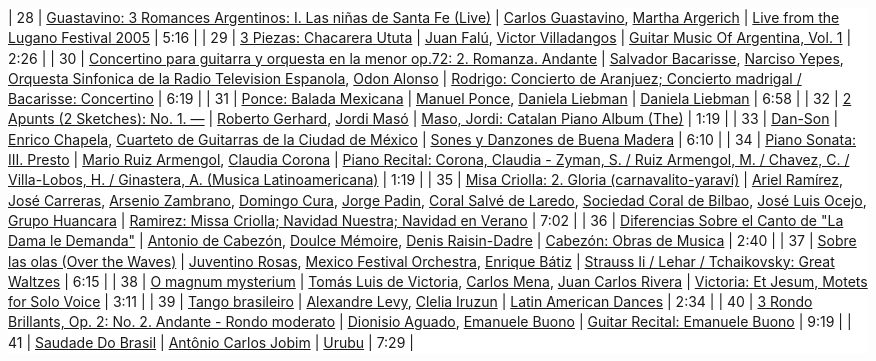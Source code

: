| 28 | [Guastavino: 3 Romances Argentinos: I\. Las niñas de Santa Fe \(Live\)](https://open.spotify.com/track/6YNE1CO3l2jGkPPm21vTF4) | [Carlos Guastavino](https://open.spotify.com/artist/5tsUYkQxnLGOzfj31dWmvL), [Martha Argerich](https://open.spotify.com/artist/66MvLAvLznk5UOvASVGjk4) | [Live from the Lugano Festival 2005](https://open.spotify.com/album/2nFMfIwVsFarlL3aXoHSTB) | 5:16 |
| 29 | [3 Piezas: Chacarera Ututa](https://open.spotify.com/track/7dYaj0LEC7ok3OZ48rvKSw) | [Juan Falú](https://open.spotify.com/artist/2NjcVfg5McVYV375Fm0rFH), [Victor Villadangos](https://open.spotify.com/artist/4GOS7bvnz94dzQVeDgghaF) | [Guitar Music Of Argentina, Vol\. 1](https://open.spotify.com/album/31R0ygvpxn3FezwK0eaaS2) | 2:26 |
| 30 | [Concertino para guitarra y orquesta en la menor op.72: 2\. Romanza\. Andante](https://open.spotify.com/track/4CrDfqhlJKXoJUWtAL1Wag) | [Salvador Bacarisse](https://open.spotify.com/artist/47ZuSTG3WQaDWkCLc2BhSt), [Narciso Yepes](https://open.spotify.com/artist/5JGhqXGzv9PQznmDxauQ9w), [Orquesta Sinfonica de la Radio Television Espanola](https://open.spotify.com/artist/1O3kQAM66QEbMdVNSVipBa), [Odon Alonso](https://open.spotify.com/artist/7qSTZttlmeULCG36bDIajf) | [Rodrigo: Concierto de Aranjuez; Concierto madrigal / Bacarisse: Concertino](https://open.spotify.com/album/4Ka8LZvZp9NU8huj8lgiUL) | 6:19 |
| 31 | [Ponce: Balada Mexicana](https://open.spotify.com/track/4yzZhD5t7imXg9rYdEr6Vh) | [Manuel Ponce](https://open.spotify.com/artist/3sam97auWZppQpYU1HWNxK), [Daniela Liebman](https://open.spotify.com/artist/7MQNyVvd2ZSOEqPNlSgAJ3) | [Daniela Liebman](https://open.spotify.com/album/2eIQ6eOiV3gdXHLiyXIjMl) | 6:58 |
| 32 | [2 Apunts \(2 Sketches\): No\. 1\. —](https://open.spotify.com/track/6N5cDX2vHhilXPu43lj5C8) | [Roberto Gerhard](https://open.spotify.com/artist/7oVsVBfYp7gdC2sHy7Lmux), [Jordi Masó](https://open.spotify.com/artist/3AGPFUzKdyY4KxzgZqWGPt) | [Maso, Jordi: Catalan Piano Album \(The\)](https://open.spotify.com/album/3sTSGgRT976RB9BkEBog3U) | 1:19 |
| 33 | [Dan\-Son](https://open.spotify.com/track/7IqSzzollrdq3DeKmx9FE2) | [Enrico Chapela](https://open.spotify.com/artist/2nJVCarJHG5EjOGTitbA4K), [Cuarteto de Guitarras de la Ciudad de México](https://open.spotify.com/artist/2QL42RATuYg1tMBhGDFwBV) | [Sones y Danzones de Buena Madera](https://open.spotify.com/album/4qIABg8vLwPR3LO4pqFx00) | 6:10 |
| 34 | [Piano Sonata: III\. Presto](https://open.spotify.com/track/0JfMzP9XcKjicackTeoBCN) | [Mario Ruiz Armengol](https://open.spotify.com/artist/7eqFzT2jSlQdOAzi9wVuQH), [Claudia Corona](https://open.spotify.com/artist/4riEpT4xcz9P7SGlCONT6a) | [Piano Recital: Corona, Claudia \- Zyman, S\. / Ruiz Armengol, M\. / Chavez, C\. / Villa\-Lobos, H\. / Ginastera, A\. \(Musica Latinoamericana\)](https://open.spotify.com/album/5nJHftxvSwahI0smkG2jjX) | 1:19 |
| 35 | [Misa Criolla: 2\. Gloria \(carnavalito\-yaraví\)](https://open.spotify.com/track/2aujqyb72uBZJZ4SOkz92q) | [Ariel Ramírez](https://open.spotify.com/artist/2dTieljE0C4ydCdUPIPLRW), [José Carreras](https://open.spotify.com/artist/1ahGKezyX9Rl7GuEF2tc15), [Arsenio Zambrano](https://open.spotify.com/artist/5eLTuA84xZSX9HE7vsHyRl), [Domingo Cura](https://open.spotify.com/artist/0PyBsZlcv8KxT5BsBFnmwG), [Jorge Padin](https://open.spotify.com/artist/41qMRUWcVRpCTn3QPT1xk2), [Coral Salvé de Laredo](https://open.spotify.com/artist/3WVfLZkLr3o43nZ8GCgPTJ), [Sociedad Coral de Bilbao](https://open.spotify.com/artist/1bGOmRwCCaWFNuWAmikCKd), [José Luis Ocejo](https://open.spotify.com/artist/7BLX0PIcSZ7kL4KAVtDdXT), [Grupo Huancara](https://open.spotify.com/artist/3ZAUCBR6oHii8CNJmO9bcb) | [Ramirez: Missa Criolla; Navidad Nuestra; Navidad en Verano](https://open.spotify.com/album/5WRU8YI00n28ZMvNAwZ2cB) | 7:02 |
| 36 | [Diferencias Sobre el Canto de "La Dama le Demanda"](https://open.spotify.com/track/0km926uG3i1EtLZwo3EK76) | [Antonio de Cabezón](https://open.spotify.com/artist/00bJkDOSYA3OSGQlmjGCel), [Doulce Mémoire](https://open.spotify.com/artist/5oZ5F91lmyZ7D3hwbcqWZP), [Denis Raisin\-Dadre](https://open.spotify.com/artist/15cMhiB1Z0j9gG2Bu1qoJd) | [Cabezón: Obras de Musica](https://open.spotify.com/album/6D28xqoMqgweh2qWl5m0pN) | 2:40 |
| 37 | [Sobre las olas \(Over the Waves\)](https://open.spotify.com/track/1LbVVxXczoJUiTBNAEov4C) | [Juventino Rosas](https://open.spotify.com/artist/07KnR00fN51QEaiiSKPMWt), [Mexico Festival Orchestra](https://open.spotify.com/artist/0so2HSARafP9LUAZjUty7W), [Enrique Bátiz](https://open.spotify.com/artist/1kOXPgXfJGjqSP90RndDly) | [Strauss Ii / Lehar / Tchaikovsky: Great Waltzes](https://open.spotify.com/album/7hxbpxfpcs7oOwtOVuIUUw) | 6:15 |
| 38 | [O magnum mysterium](https://open.spotify.com/track/4uNr28b5YpkFVbuV0N5m0g) | [Tomás Luis de Victoria](https://open.spotify.com/artist/6kxOoWR3e76CmJsX9WIu4d), [Carlos Mena](https://open.spotify.com/artist/2gW0MPcXDVCwe4687zcTOn), [Juan Carlos Rivera](https://open.spotify.com/artist/0fnEQgde57T4LbxlysVMeX) | [Victoria: Et Jesum, Motets for Solo Voice](https://open.spotify.com/album/2bPLEqiBA0reFRC2kyBrBQ) | 3:11 |
| 39 | [Tango brasileiro](https://open.spotify.com/track/0e27y9al4cWpqVTRG0HFEa) | [Alexandre Levy](https://open.spotify.com/artist/2qbKQYIWzYVmqcjlN9G48i), [Clelia Iruzun](https://open.spotify.com/artist/2DI5xad8sDfLriaSRzIDEA) | [Latin American Dances](https://open.spotify.com/album/1cTAXmwe0MfOmsYsdJUJpz) | 2:34 |
| 40 | [3 Rondo Brillants, Op\. 2: No\. 2\. Andante \- Rondo moderato](https://open.spotify.com/track/4wYtDWIBePF44xlFrnEnyc) | [Dionisio Aguado](https://open.spotify.com/artist/15q3kA3H1abSb5saHZuqeN), [Emanuele Buono](https://open.spotify.com/artist/5u16XCmnT7mF1mKAu0iXmD) | [Guitar Recital: Emanuele Buono](https://open.spotify.com/album/0fdlVD12OfJXG7xjOFzMoV) | 9:19 |
| 41 | [Saudade Do Brasil](https://open.spotify.com/track/6YKSWANjLaLYGrRHvoDF5C) | [Antônio Carlos Jobim](https://open.spotify.com/artist/3pO5VjZ4wOHCMBXOvbMISG) | [Urubu](https://open.spotify.com/album/5zRf7wDoQG2sXrX121AzSj) | 7:29 |